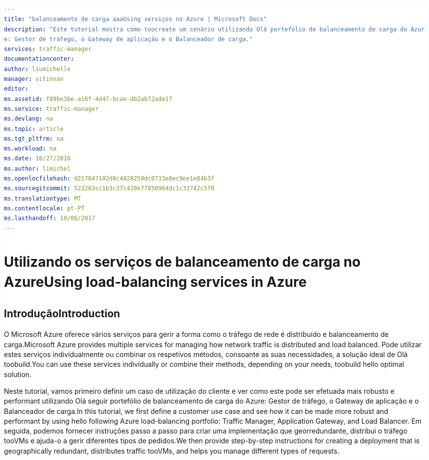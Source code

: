 ```yaml
---
title: "balanceamento de carga aaaUsing serviços no Azure | Microsoft Docs"
description: "Este tutorial mostra como toocreate um cenário utilizando Olá portefólio de balanceamento de carga do Azure: Gestor de tráfego, o Gateway de aplicação e o Balanceador de carga."
services: traffic-manager
documentationcenter: 
author: liumichelle
manager: vitinnan
editor: 
ms.assetid: f89be3be-a16f-4d47-bcae-db2ab72ade17
ms.service: traffic-manager
ms.devlang: na
ms.topic: article
ms.tgt_pltfrm: na
ms.workload: na
ms.date: 10/27/2016
ms.author: limichel
ms.openlocfilehash: d217047102d8c4828250dc0733e8ec9ee1e84b3f
ms.sourcegitcommit: 523283cc1b3c37c428e77850964dc1c33742c5f0
ms.translationtype: MT
ms.contentlocale: pt-PT
ms.lasthandoff: 10/06/2017
---
```

# <a name="using-load-balancing-services-in-azure"></a><span data-ttu-id="47f12-103">Utilizando os serviços de balanceamento de carga no Azure</span><span class="sxs-lookup"><span data-stu-id="47f12-103">Using load-balancing services in Azure</span></span>

## <a name="introduction"></a><span data-ttu-id="47f12-104">Introdução</span><span class="sxs-lookup"><span data-stu-id="47f12-104">Introduction</span></span>

<span data-ttu-id="47f12-105">O Microsoft Azure oferece vários serviços para gerir a forma como o tráfego de rede é distribuído e balanceamento de carga.</span><span class="sxs-lookup"><span data-stu-id="47f12-105">Microsoft Azure provides multiple services for managing how network traffic is distributed and load balanced.</span></span> <span data-ttu-id="47f12-106">Pode utilizar estes serviços individualmente ou combinar os respetivos métodos, consoante as suas necessidades, a solução ideal de Olá toobuild.</span><span class="sxs-lookup"><span data-stu-id="47f12-106">You can use these services individually or combine their methods, depending on your needs, toobuild hello optimal solution.</span></span>

<span data-ttu-id="47f12-107">Neste tutorial, vamos primeiro definir um caso de utilização do cliente e ver como este pode ser efetuada mais robusto e performant utilizando Olá seguir portefólio de balanceamento de carga do Azure: Gestor de tráfego, o Gateway de aplicação e o Balanceador de carga.</span><span class="sxs-lookup"><span data-stu-id="47f12-107">In this tutorial, we first define a customer use case and see how it can be made more robust and performant by using hello following Azure load-balancing portfolio: Traffic Manager, Application Gateway, and Load Balancer.</span></span> <span data-ttu-id="47f12-108">Em seguida, podemos fornecer instruções passo a passo para criar uma implementação que georredundante, distribui o tráfego tooVMs e ajuda-o a gerir diferentes tipos de pedidos.</span><span class="sxs-lookup"><span data-stu-id="47f12-108">We then provide step-by-step instructions for creating a deployment that is geographically redundant, distributes traffic tooVMs, and helps you manage different types of requests.</span></span>
